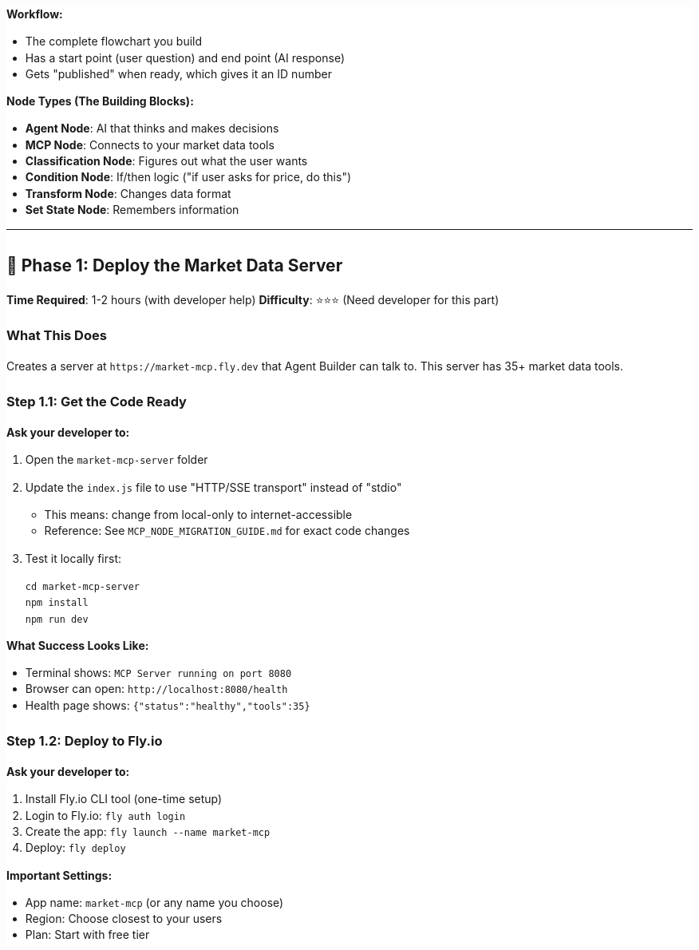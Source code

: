 **Workflow:**
- The complete flowchart you build
- Has a start point (user question) and end point (AI response)
- Gets "published" when ready, which gives it an ID number

**Node Types (The Building Blocks):**
- **Agent Node**: AI that thinks and makes decisions
- **MCP Node**: Connects to your market data tools
- **Classification Node**: Figures out what the user wants
- **Condition Node**: If/then logic ("if user asks for price, do this")
- **Transform Node**: Changes data format
- **Set State Node**: Remembers information

---

## 🚀 Phase 1: Deploy the Market Data Server
**Time Required**: 1-2 hours (with developer help)
**Difficulty**: ⭐⭐⭐ (Need developer for this part)

### What This Does
Creates a server at `https://market-mcp.fly.dev` that Agent Builder can talk to. This server has 35+ market data tools.

### Step 1.1: Get the Code Ready

**Ask your developer to:**

1. Open the `market-mcp-server` folder
2. Update the `index.js` file to use "HTTP/SSE transport" instead of "stdio"
   - This means: change from local-only to internet-accessible
   - Reference: See `MCP_NODE_MIGRATION_GUIDE.md` for exact code changes

3. Test it locally first:
   ```
   cd market-mcp-server
   npm install
   npm run dev
   ```

**What Success Looks Like:**
- Terminal shows: `MCP Server running on port 8080`
- Browser can open: `http://localhost:8080/health`
- Health page shows: `{"status":"healthy","tools":35}`

### Step 1.2: Deploy to Fly.io

**Ask your developer to:**

1. Install Fly.io CLI tool (one-time setup)
2. Login to Fly.io: `fly auth login`
3. Create the app: `fly launch --name market-mcp`
4. Deploy: `fly deploy`

**Important Settings:**
- App name: `market-mcp` (or any name you choose)
- Region: Choose closest to your users
- Plan: Start with free tier
